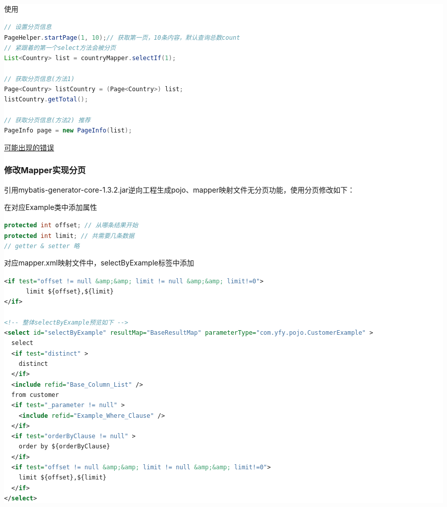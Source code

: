 使用

```java
// 设置分页信息
PageHelper.startPage(1, 10);// 获取第一页，10条内容，默认查询总数count
// 紧跟着的第一个select方法会被分页
List<Country> list = countryMapper.selectIf(1);

// 获取分页信息(方法1)
Page<Country> listCountry = (Page<Country>) list;
listCountry.getTotal();

// 获取分页信息(方法2) 推荐
PageInfo page = new PageInfo(list);
```

[可能出现的错误](https://blog.csdn.net/s592652578/article/details/78179998)

### 修改Mapper实现分页

引用mybatis-generator-core-1.3.2.jar逆向工程生成pojo、mapper映射文件无分页功能，使用分页修改如下：

在对应Example类中添加属性
```java
protected int offset; // 从哪条结果开始
protected int limit; // 共需要几条数据
// getter & setter 略
```
对应mapper.xml映射文件中，selectByExample标签中添加

```xml
<if test="offset != null &amp;&amp; limit != null &amp;&amp; limit!=0">
	  limit ${offset},${limit}
</if>

<!-- 整体selectByExample预览如下 -->
<select id="selectByExample" resultMap="BaseResultMap" parameterType="com.yfy.pojo.CustomerExample" >
  select
  <if test="distinct" >
    distinct
  </if>
  <include refid="Base_Column_List" />
  from customer
  <if test="_parameter != null" >
    <include refid="Example_Where_Clause" />
  </if>
  <if test="orderByClause != null" >
    order by ${orderByClause}
  </if>
  <if test="offset != null &amp;&amp; limit != null &amp;&amp; limit!=0">
    limit ${offset},${limit}
  </if>
</select>
```
